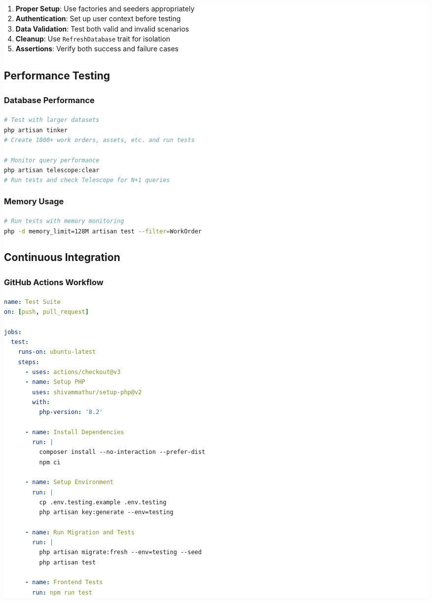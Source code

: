 1. **Proper Setup**: Use factories and seeders appropriately
2. **Authentication**: Set up user context before testing
3. **Data Validation**: Test both valid and invalid scenarios
4. **Cleanup**: Use `RefreshDatabase` trait for isolation
5. **Assertions**: Verify both success and failure cases

## Performance Testing

### Database Performance
```bash
# Test with larger datasets
php artisan tinker
# Create 1000+ work orders, assets, etc. and run tests

# Monitor query performance
php artisan telescope:clear
# Run tests and check Telescope for N+1 queries
```

### Memory Usage
```bash
# Run tests with memory monitoring
php -d memory_limit=128M artisan test --filter=WorkOrder
```

## Continuous Integration

### GitHub Actions Workflow
```yaml
name: Test Suite
on: [push, pull_request]

jobs:
  test:
    runs-on: ubuntu-latest
    steps:
      - uses: actions/checkout@v3
      - name: Setup PHP
        uses: shivammathur/setup-php@v2
        with:
          php-version: '8.2'
      
      - name: Install Dependencies
        run: |
          composer install --no-interaction --prefer-dist
          npm ci
      
      - name: Setup Environment
        run: |
          cp .env.testing.example .env.testing
          php artisan key:generate --env=testing
      
      - name: Run Migration and Tests
        run: |
          php artisan migrate:fresh --env=testing --seed
          php artisan test
      
      - name: Frontend Tests
        run: npm run test
```
